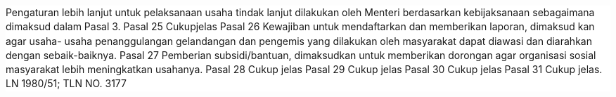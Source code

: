 Pengaturan lebih lanjut untuk pelaksanaan usaha tindak lanjut dilakukan oleh Menteri berdasarkan kebijaksanaan sebagaimana dimaksud dalam Pasal 3.
Pasal 25
Cukupjelas
Pasal 26
Kewajiban untuk mendaftarkan dan memberikan laporan, dimaksud kan agar usaha- usaha penanggulangan gelandangan dan pengemis yang dilakukan oleh masyarakat dapat diawasi dan diarahkan dengan sebaik-baiknya.
Pasal 27
Pemberian subsidi/bantuan, dimaksudkan untuk memberikan dorongan agar organisasi sosial masyarakat lebih meningkatkan usahanya.
Pasal 28
Cukup jelas
Pasal 29
Cukup jelas
Pasal 30
Cukup jelas
Pasal 31
Cukup jelas. LN 1980/51; TLN NO. 3177